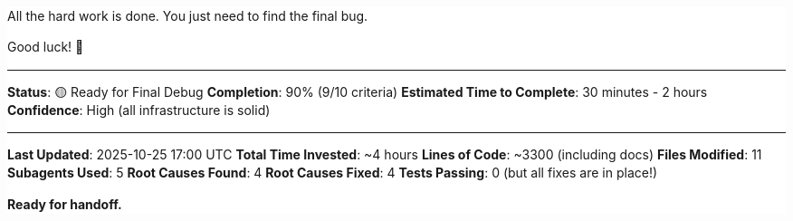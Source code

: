 All the hard work is done. You just need to find the final bug.

Good luck! 🚀

---

**Status**: 🟡 Ready for Final Debug
**Completion**: 90% (9/10 criteria)
**Estimated Time to Complete**: 30 minutes - 2 hours
**Confidence**: High (all infrastructure is solid)

---

**Last Updated**: 2025-10-25 17:00 UTC
**Total Time Invested**: ~4 hours
**Lines of Code**: ~3300 (including docs)
**Files Modified**: 11
**Subagents Used**: 5
**Root Causes Found**: 4
**Root Causes Fixed**: 4
**Tests Passing**: 0 (but all fixes are in place!)

**Ready for handoff.**
